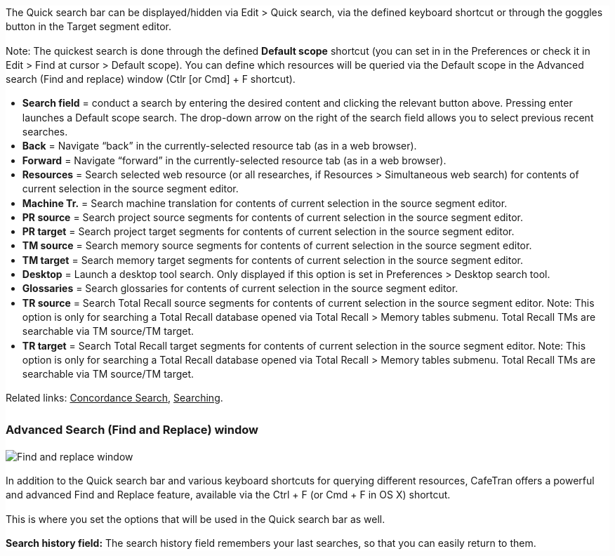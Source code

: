The Quick search bar can be displayed/hidden via Edit > Quick search, via the defined keyboard shortcut or through the goggles button in the Target segment editor.

Note: The quickest search is done through the defined **Default scope** shortcut (you can set in in the Preferences or check it in Edit > Find at cursor > Default scope). You can define which resources will be queried via the Default scope in the Advanced search (Find and replace) window (Ctlr [or Cmd] + F shortcut).

- **Search field** = conduct a search by entering the desired content and clicking the relevant button above. Pressing enter launches a Default scope search. The drop-down arrow on the right of the search field allows you to select previous recent searches.
- **Back** = Navigate “back” in the currently-selected resource tab (as in a web browser).
- **Forward** = Navigate “forward” in the currently-selected resource tab (as in a web browser).
- **Resources** = Search selected web resource (or all researches, if Resources > Simultaneous web search) for contents of current selection in the source segment editor.
- **Machine Tr.** = Search machine translation for contents of current selection in the source segment editor.
- **PR source** = Search project source segments for contents of current selection in the source segment editor.
- **PR target** = Search project target segments for contents of current selection in the source segment editor.
- **TM source** = Search memory source segments for contents of current selection in the source segment editor.
- **TM target** = Search memory target segments for contents of current selection in the source segment editor.
- **Desktop** = Launch a desktop tool search. Only displayed if this option is set in Preferences > Desktop search tool.
- **Glossaries** = Search glossaries for contents of current selection in the source segment editor.
- **TR source** = Search Total Recall source segments for contents of current selection in the source segment editor.
  Note: This option is only for searching a Total Recall database opened via Total Recall > Memory tables submenu. Total Recall TMs are searchable via TM source/TM target.
- **TR target** = Search Total Recall target segments for contents of current selection in the source segment editor.
  Note: This option is only for searching a Total Recall database opened via Total Recall > Memory tables submenu. Total Recall TMs are searchable via TM source/TM target.

Related links:
[Concordance Search](https://cafetran.freshdesk.com/support/solutions/articles/6000112368-concordance-search), [Searching](https://cafetran.freshdesk.com/support/solutions/folders/6000232747).

### Advanced Search (Find and Replace) window

![Find and replace window](https://i.imgur.com/uppQvHY.png)

In addition to the Quick search bar and various keyboard shortcuts for querying different resources, CafeTran offers a powerful and advanced Find and Replace feature, available via the Ctrl + F (or Cmd + F in OS X) shortcut.

This is where you set the options that will be used in the Quick search bar as well.

**Search history field:** The search history field remembers your last searches, so that you can easily return to them.
